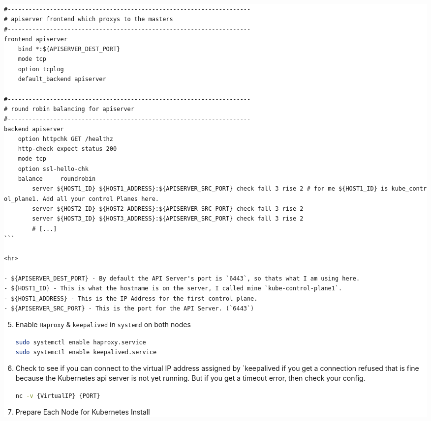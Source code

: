     #---------------------------------------------------------------------
    # apiserver frontend which proxys to the masters
    #---------------------------------------------------------------------
    frontend apiserver
        bind *:${APISERVER_DEST_PORT}
        mode tcp
        option tcplog
        default_backend apiserver

    #---------------------------------------------------------------------
    # round robin balancing for apiserver
    #---------------------------------------------------------------------
    backend apiserver
        option httpchk GET /healthz
        http-check expect status 200
        mode tcp
        option ssl-hello-chk
        balance     roundrobin
            server ${HOST1_ID} ${HOST1_ADDRESS}:${APISERVER_SRC_PORT} check fall 3 rise 2 # for me ${HOST1_ID} is kube_control_plane1. Add all your control Planes here.
            server ${HOST2_ID} ${HOST2_ADDRESS}:${APISERVER_SRC_PORT} check fall 3 rise 2
            server ${HOST3_ID} ${HOST3_ADDRESS}:${APISERVER_SRC_PORT} check fall 3 rise 2
            # [...]
    ```

    <hr>

    - ${APISERVER_DEST_PORT} - By default the API Server's port is `6443`, so thats what I am using here.
    - ${HOST1_ID} - This is what the hostname is on the server, I called mine `kube-control-plane1`.
    - ${HOST1_ADDRESS} - This is the IP Address for the first control plane.
    - ${APISERVER_SRC_PORT} - This is the port for the API Server. (`6443`)

5.  Enable `Haproxy` & `keepalived` in `systemd` on both nodes

    ```bash
    sudo systemctl enable haproxy.service
    sudo systemctl enable keepalived.service
    ```

6.  Check to see if you can connect to the virtual IP address assigned by `keepalived if you get a connection refused that is fine because the Kubernetes api server is not yet running. But if you get a timeout error, then check your config.

    ```bash
    nc -v {VirtualIP} {PORT}
    ```

7.  Prepare Each Node for Kubernetes Install
